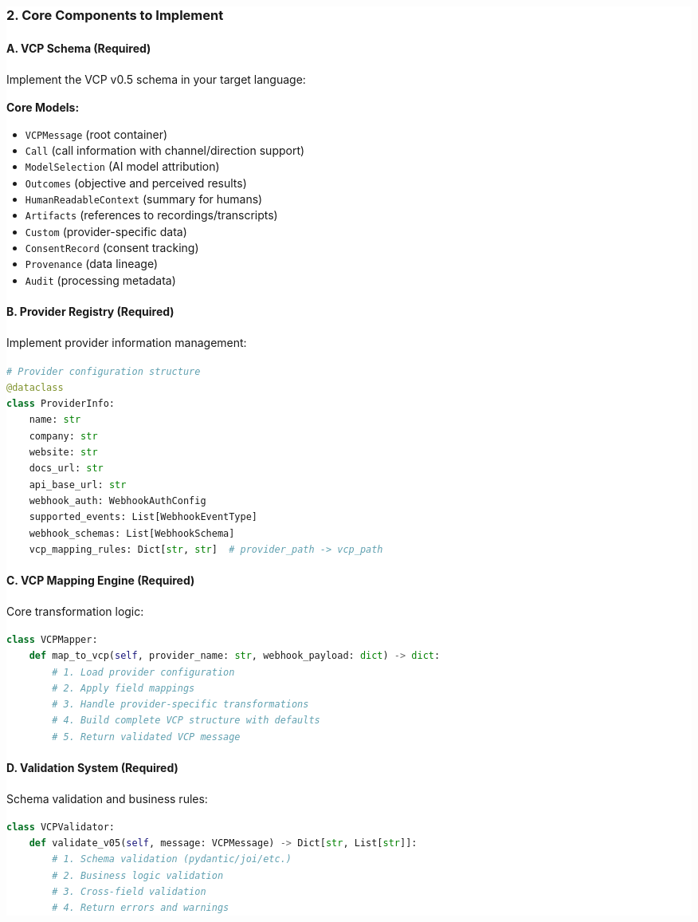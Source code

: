### 2. Core Components to Implement

#### A. VCP Schema (Required)
Implement the VCP v0.5 schema in your target language:

**Core Models:**
- `VCPMessage` (root container)
- `Call` (call information with channel/direction support)
- `ModelSelection` (AI model attribution)
- `Outcomes` (objective and perceived results)
- `HumanReadableContext` (summary for humans)
- `Artifacts` (references to recordings/transcripts)
- `Custom` (provider-specific data)
- `ConsentRecord` (consent tracking)
- `Provenance` (data lineage)
- `Audit` (processing metadata)

#### B. Provider Registry (Required)
Implement provider information management:

```python
# Provider configuration structure
@dataclass
class ProviderInfo:
    name: str
    company: str
    website: str
    docs_url: str
    api_base_url: str
    webhook_auth: WebhookAuthConfig
    supported_events: List[WebhookEventType]
    webhook_schemas: List[WebhookSchema]
    vcp_mapping_rules: Dict[str, str]  # provider_path -> vcp_path
```

#### C. VCP Mapping Engine (Required)
Core transformation logic:

```python
class VCPMapper:
    def map_to_vcp(self, provider_name: str, webhook_payload: dict) -> dict:
        # 1. Load provider configuration
        # 2. Apply field mappings
        # 3. Handle provider-specific transformations
        # 4. Build complete VCP structure with defaults
        # 5. Return validated VCP message
```

#### D. Validation System (Required)
Schema validation and business rules:

```python
class VCPValidator:
    def validate_v05(self, message: VCPMessage) -> Dict[str, List[str]]:
        # 1. Schema validation (pydantic/joi/etc.)
        # 2. Business logic validation
        # 3. Cross-field validation
        # 4. Return errors and warnings
```
